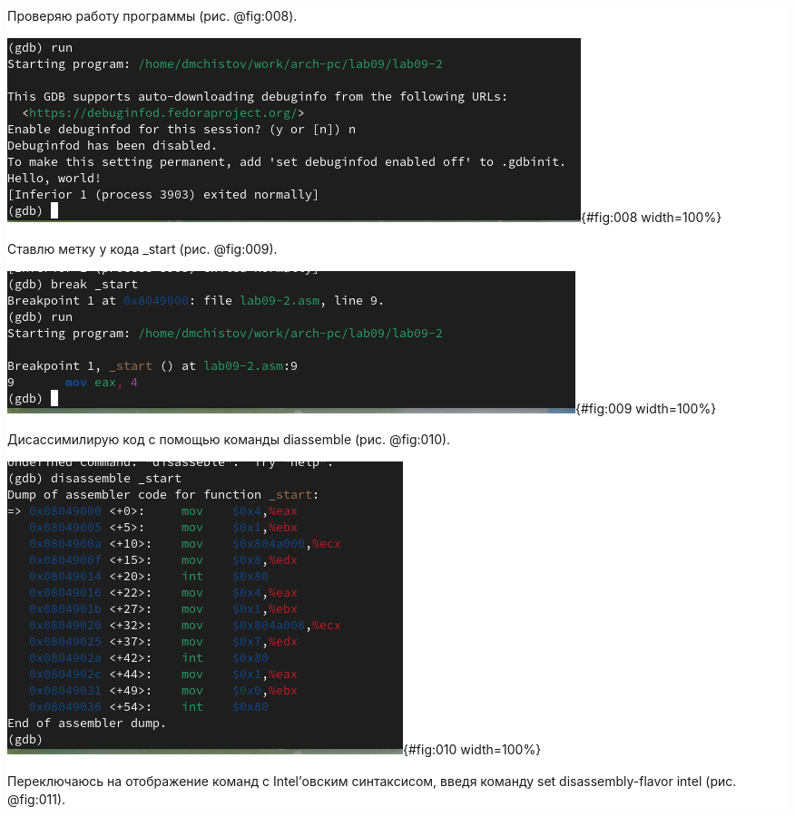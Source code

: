 Проверяю работу программы (рис. @fig:008).

![Программа работает успешно](image/IMG_008.png){#fig:008 width=100%}

Ставлю метку у кода _start (рис. @fig:009).

![Метка у _start](image/IMG_009.png){#fig:009 width=100%}

Дисассимилирую код с помощью команды diassemble (рис. @fig:010).

![Диассимилированный код](image/IMG_010.png){#fig:010 width=100%}

Переключаюсь на отображение команд с Intel’овским синтаксисом, введя команду set
disassembly-flavor intel (рис. @fig:011).
